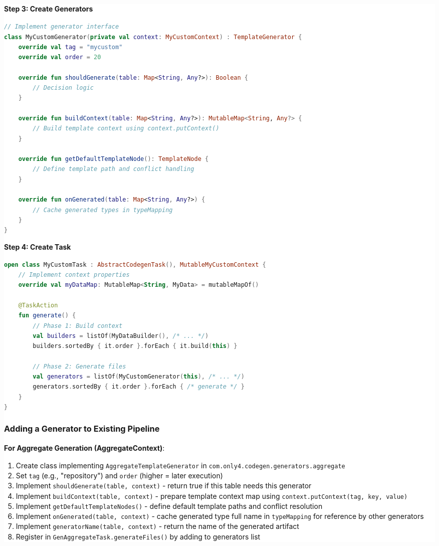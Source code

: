 **Step 3: Create Generators**
```kotlin
// Implement generator interface
class MyCustomGenerator(private val context: MyCustomContext) : TemplateGenerator {
    override val tag = "mycustom"
    override val order = 20

    override fun shouldGenerate(table: Map<String, Any?>): Boolean {
        // Decision logic
    }

    override fun buildContext(table: Map<String, Any?>): MutableMap<String, Any?> {
        // Build template context using context.putContext()
    }

    override fun getDefaultTemplateNode(): TemplateNode {
        // Define template path and conflict handling
    }

    override fun onGenerated(table: Map<String, Any?>) {
        // Cache generated types in typeMapping
    }
}
```

**Step 4: Create Task**
```kotlin
open class MyCustomTask : AbstractCodegenTask(), MutableMyCustomContext {
    // Implement context properties
    override val myDataMap: MutableMap<String, MyData> = mutableMapOf()

    @TaskAction
    fun generate() {
        // Phase 1: Build context
        val builders = listOf(MyDataBuilder(), /* ... */)
        builders.sortedBy { it.order }.forEach { it.build(this) }

        // Phase 2: Generate files
        val generators = listOf(MyCustomGenerator(this), /* ... */)
        generators.sortedBy { it.order }.forEach { /* generate */ }
    }
}
```

### Adding a Generator to Existing Pipeline

**For Aggregate Generation (AggregateContext)**:

1. Create class implementing `AggregateTemplateGenerator` in `com.only4.codegen.generators.aggregate`
2. Set `tag` (e.g., "repository") and `order` (higher = later execution)
3. Implement `shouldGenerate(table, context)` - return true if this table needs this generator
4. Implement `buildContext(table, context)` - prepare template context map using `context.putContext(tag, key, value)`
5. Implement `getDefaultTemplateNodes()` - define default template paths and conflict resolution
6. Implement `onGenerated(table, context)` - cache generated type full name in `typeMapping` for reference by other generators
7. Implement `generatorName(table, context)` - return the name of the generated artifact
8. Register in `GenAggregateTask.generateFiles()` by adding to generators list
